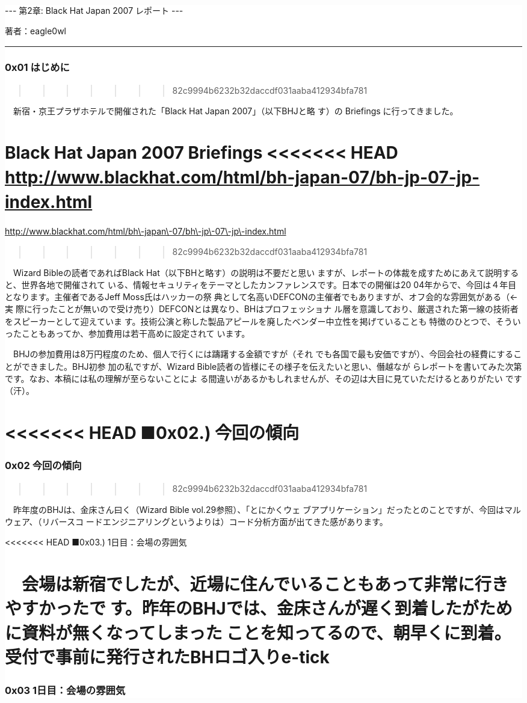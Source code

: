 \-\-\- 第2章: Black Hat Japan 2007 レポート \-\-\-

著者：eagle0wl

***


### 0x01 はじめに
>>>>>>> 82c9994b6232b32daccdf031aaba412934bfa781

　新宿・京王プラザホテルで開催された「Black Hat Japan 2007」（以下BHJと略
す）の Briefings に行ってきました。

Black Hat Japan 2007 Briefings
<<<<<<< HEAD
http://www.blackhat.com/html/bh-japan-07/bh-jp-07-jp-index.html
=======
http://www.blackhat.com/html/bh\-japan\-07/bh\-jp\-07\-jp\-index.html
>>>>>>> 82c9994b6232b32daccdf031aaba412934bfa781

　Wizard Bibleの読者であればBlack Hat（以下BHと略す）の説明は不要だと思い
ますが、レポートの体裁を成すためにあえて説明すると、世界各地で開催されて
いる、情報セキュリティをテーマとしたカンファレンスです。日本での開催は20
04年からで、今回は４年目となります。主催者であるJeff Moss氏はハッカーの祭
典として名高いDEFCONの主催者でもありますが、オフ会的な雰囲気がある（←実
際に行ったことが無いので受け売り）DEFCONとは異なり、BHはプロフェッショナ
ル層を意識しており、厳選された第一線の技術者をスピーカーとして迎えていま
す。技術公演と称した製品アピールを廃したベンダー中立性を掲げていることも
特徴のひとつで、そういったこともあってか、参加費用は若干高めに設定されて
います。

　BHJの参加費用は8万円程度のため、個人で行くには躊躇する金額ですが（それ
でも各国で最も安価ですが）、今回会社の経費にすることができました。BHJ初参
加の私ですが、Wizard Bible読者の皆様にその様子を伝えたいと思い、僭越なが
らレポートを書いてみた次第です。なお、本稿には私の理解が至らないことによ
る間違いがあるかもしれませんが、その辺は大目に見ていただけるとありがたい
です（汗）。


<<<<<<< HEAD
■0x02.) 今回の傾向
=======
### 0x02 今回の傾向
>>>>>>> 82c9994b6232b32daccdf031aaba412934bfa781

　昨年度のBHJは、金床さん曰く（Wizard Bible vol.29参照）、「とにかくウェ
ブアプリケーション」だったとのことですが、今回はマルウェア、（リバースコ
ードエンジニアリングというよりは）コード分析方面が出てきた感があります。


<<<<<<< HEAD
■0x03.) 1日目：会場の雰囲気

　会場は新宿でしたが、近場に住んでいることもあって非常に行きやすかったで
す。昨年のBHJでは、金床さんが遅く到着したがために資料が無くなってしまった
ことを知ってるので、朝早くに到着。受付で事前に発行されたBHロゴ入りe-tick
=======
### 0x03 1日目：会場の雰囲気
